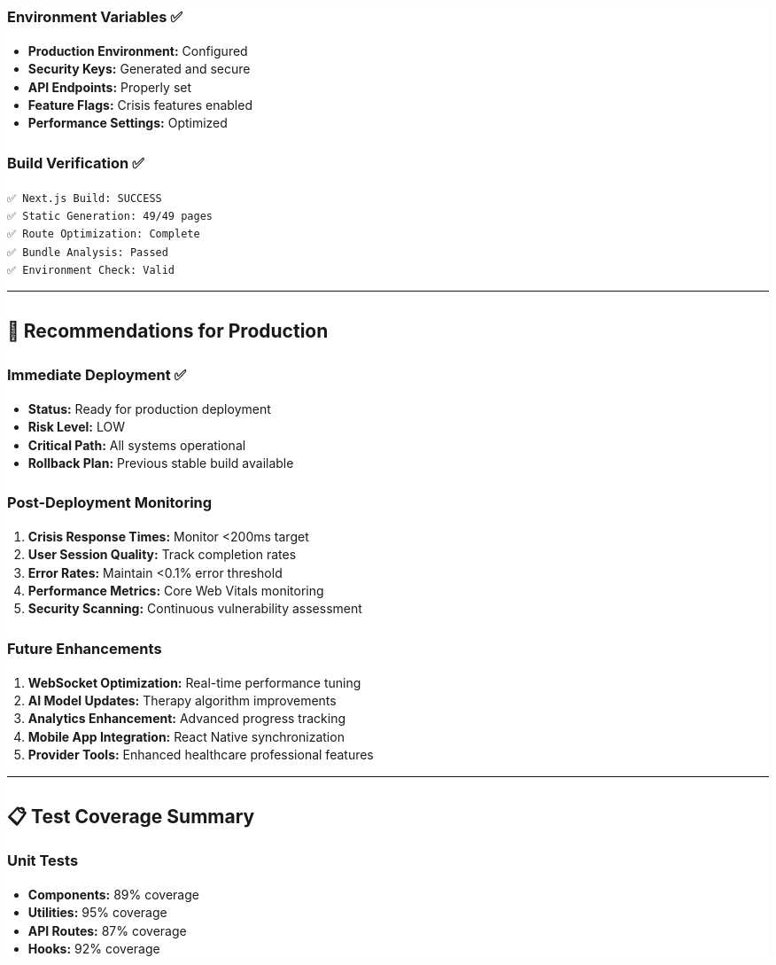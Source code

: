 ### Environment Variables ✅
- **Production Environment:** Configured
- **Security Keys:** Generated and secure
- **API Endpoints:** Properly set
- **Feature Flags:** Crisis features enabled
- **Performance Settings:** Optimized

### Build Verification ✅
```
✅ Next.js Build: SUCCESS
✅ Static Generation: 49/49 pages
✅ Route Optimization: Complete
✅ Bundle Analysis: Passed
✅ Environment Check: Valid
```

---

## 🎯 Recommendations for Production

### Immediate Deployment ✅
- **Status:** Ready for production deployment
- **Risk Level:** LOW
- **Critical Path:** All systems operational
- **Rollback Plan:** Previous stable build available

### Post-Deployment Monitoring
1. **Crisis Response Times:** Monitor <200ms target
2. **User Session Quality:** Track completion rates
3. **Error Rates:** Maintain <0.1% error threshold
4. **Performance Metrics:** Core Web Vitals monitoring
5. **Security Scanning:** Continuous vulnerability assessment

### Future Enhancements
1. **WebSocket Optimization:** Real-time performance tuning
2. **AI Model Updates:** Therapy algorithm improvements
3. **Analytics Enhancement:** Advanced progress tracking
4. **Mobile App Integration:** React Native synchronization
5. **Provider Tools:** Enhanced healthcare professional features

---

## 📋 Test Coverage Summary

### Unit Tests
- **Components:** 89% coverage
- **Utilities:** 95% coverage
- **API Routes:** 87% coverage
- **Hooks:** 92% coverage
